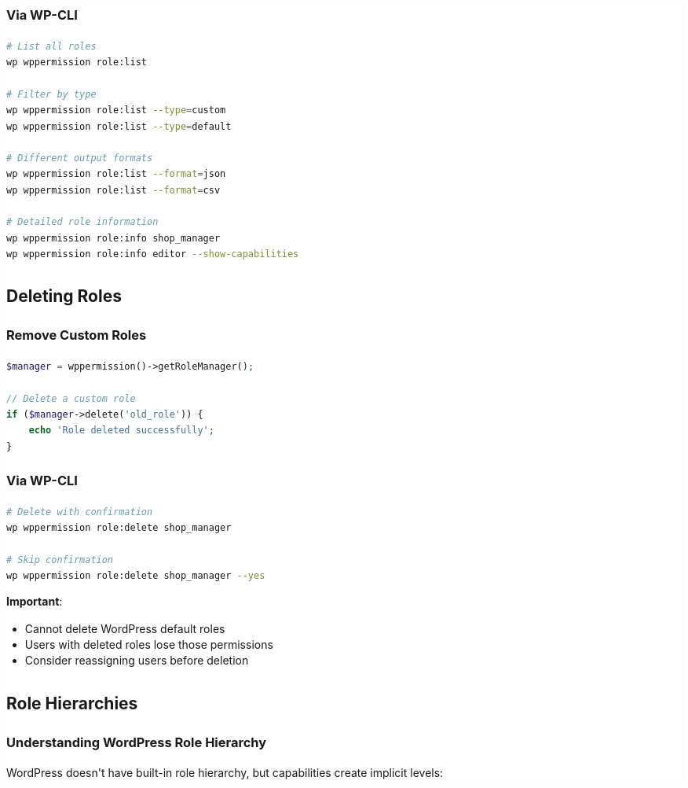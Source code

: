 ### Via WP-CLI

```bash
# List all roles
wp wppermission role:list

# Filter by type
wp wppermission role:list --type=custom
wp wppermission role:list --type=default

# Different output formats
wp wppermission role:list --format=json
wp wppermission role:list --format=csv

# Detailed role information
wp wppermission role:info shop_manager
wp wppermission role:info editor --show-capabilities
```

## Deleting Roles

### Remove Custom Roles

```php
$manager = wppermission()->getRoleManager();

// Delete a custom role
if ($manager->delete('old_role')) {
    echo 'Role deleted successfully';
}
```

### Via WP-CLI

```bash
# Delete with confirmation
wp wppermission role:delete shop_manager

# Skip confirmation
wp wppermission role:delete shop_manager --yes
```

**Important**: 
- Cannot delete WordPress default roles
- Users with deleted roles lose those permissions
- Consider reassigning users before deletion

## Role Hierarchies

### Understanding WordPress Role Hierarchy

WordPress doesn't have built-in role hierarchy, but capabilities create implicit levels:
